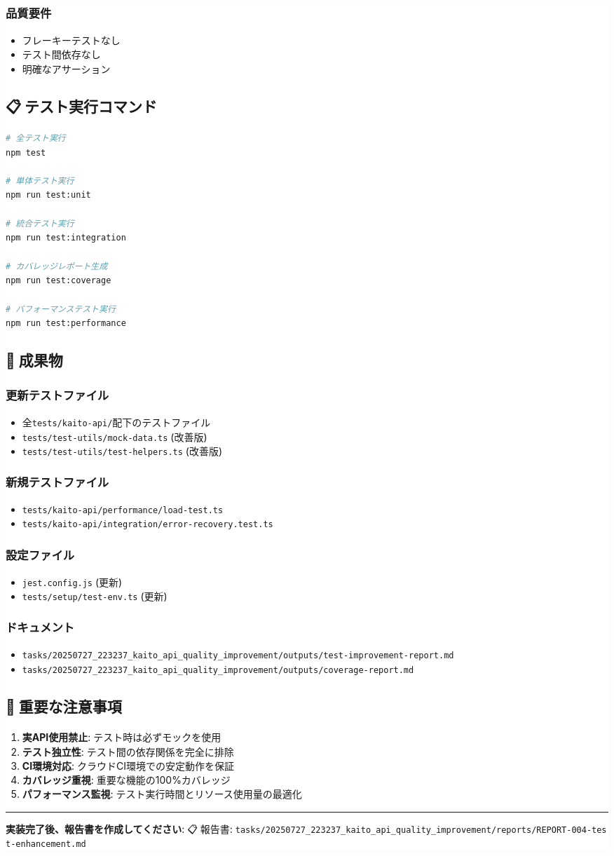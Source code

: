 ### 品質要件
- フレーキーテストなし
- テスト間依存なし
- 明確なアサーション

## 📋 テスト実行コマンド

```bash
# 全テスト実行
npm test

# 単体テスト実行
npm run test:unit

# 統合テスト実行
npm run test:integration

# カバレッジレポート生成
npm run test:coverage

# パフォーマンステスト実行
npm run test:performance
```

## 📄 成果物

### 更新テストファイル
- 全`tests/kaito-api/`配下のテストファイル
- `tests/test-utils/mock-data.ts` (改善版)
- `tests/test-utils/test-helpers.ts` (改善版)

### 新規テストファイル
- `tests/kaito-api/performance/load-test.ts`
- `tests/kaito-api/integration/error-recovery.test.ts`

### 設定ファイル
- `jest.config.js` (更新)
- `tests/setup/test-env.ts` (更新)

### ドキュメント
- `tasks/20250727_223237_kaito_api_quality_improvement/outputs/test-improvement-report.md`
- `tasks/20250727_223237_kaito_api_quality_improvement/outputs/coverage-report.md`

## 🎯 重要な注意事項

1. **実API使用禁止**: テスト時は必ずモックを使用
2. **テスト独立性**: テスト間の依存関係を完全に排除
3. **CI環境対応**: クラウドCI環境での安定動作を保証
4. **カバレッジ重視**: 重要な機能の100%カバレッジ
5. **パフォーマンス監視**: テスト実行時間とリソース使用量の最適化

---

**実装完了後、報告書を作成してください**:
📋 報告書: `tasks/20250727_223237_kaito_api_quality_improvement/reports/REPORT-004-test-enhancement.md`